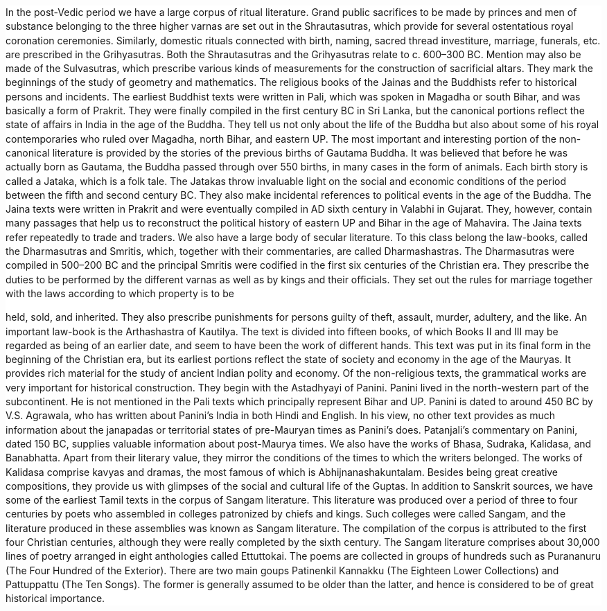  In the post-Vedic period we have a large corpus of ritual literature. Grand public sacrifices to be made by princes and men of substance belonging to the three higher varnas are set out in the Shrautasutras, which provide for several ostentatious royal coronation ceremonies. Similarly, domestic rituals connected with birth, naming, sacred thread investiture, marriage, funerals, etc. are prescribed in the Grihyasutras. Both the Shrautasutras and the Grihyasutras relate to c. 600–300 BC. Mention may also be made of the Sulvasutras, which prescribe various kinds of measurements for the construction of sacrificial altars. They mark the beginnings of the study of geometry and mathematics.
The religious books of the Jainas and the Buddhists refer to historical persons and incidents. The earliest Buddhist texts were written in Pali, which was spoken in Magadha or south Bihar, and was basically a form of Prakrit. They were finally compiled in the first century BC in Sri Lanka, but the canonical portions reflect the state of affairs in India in the age of the Buddha. They tell us not only about the life of the Buddha but also about some of his royal contemporaries who ruled over Magadha, north Bihar, and eastern UP. The most important and interesting portion of the non-canonical literature is provided by the stories of the previous births of Gautama Buddha. It was believed that before he was actually born as Gautama, the Buddha passed through over 550 births, in many cases in the form of animals. Each birth story is called a Jataka, which is a folk tale. The Jatakas throw invaluable light on the social and economic conditions of the period between the fifth and second century BC. They also make incidental references to political events in the age of the Buddha.
The Jaina texts were written in Prakrit and were eventually compiled in AD sixth century in Valabhi in Gujarat. They, however, contain many passages that help us to reconstruct the political history of eastern UP and Bihar in the age of Mahavira. The Jaina texts refer repeatedly to trade and traders.
We also have a large body of secular literature. To this class belong the law-books, called the Dharmasutras and Smritis, which, together with their commentaries, are called Dharmashastras. The Dharmasutras were compiled in 500–200 BC and the principal Smritis were codified in the first six centuries of the Christian era. They prescribe the duties to be performed by the different varnas as well as by kings and their officials. They set out the rules for marriage together with the laws according to which property is to be

 held, sold, and inherited. They also prescribe punishments for persons guilty of theft, assault, murder, adultery, and the like.
An important law-book is the Arthashastra of Kautilya. The text is divided into fifteen books, of which Books II and III may be regarded as being of an earlier date, and seem to have been the work of different hands. This text was put in its final form in the beginning of the Christian era, but its earliest portions reflect the state of society and economy in the age of the Mauryas. It provides rich material for the study of ancient Indian polity and economy.
Of the non-religious texts, the grammatical works are very important for historical construction. They begin with the Astadhyayi of Panini. Panini lived in the north-western part of the subcontinent. He is not mentioned in the Pali texts which principally represent Bihar and UP. Panini is dated to around 450 BC by V.S. Agrawala, who has written about Panini’s India in both Hindi and English. In his view, no other text provides as much information about the janapadas or territorial states of pre-Mauryan times as Panini’s does. Patanjali’s commentary on Panini, dated 150 BC, supplies valuable information about post-Maurya times.
We also have the works of Bhasa, Sudraka, Kalidasa, and Banabhatta. Apart from their literary value, they mirror the conditions of the times to which the writers belonged. The works of Kalidasa comprise kavyas and dramas, the most famous of which is Abhijnanashakuntalam. Besides being great creative compositions, they provide us with glimpses of the social and cultural life of the Guptas.
In addition to Sanskrit sources, we have some of the earliest Tamil texts in the corpus of Sangam literature. This literature was produced over a period of three to four centuries by poets who assembled in colleges patronized by chiefs and kings. Such colleges were called Sangam, and the literature produced in these assemblies was known as Sangam literature. The compilation of the corpus is attributed to the first four Christian centuries, although they were really completed by the sixth century.
The Sangam literature comprises about 30,000 lines of poetry arranged in eight anthologies called Ettuttokai. The poems are collected in groups of hundreds such as Purananuru (The Four Hundred of the Exterior). There are two main goups Patinenkil Kannakku (The Eighteen Lower Collections) and Pattuppattu (The Ten Songs). The former is generally assumed to be older than the latter, and hence is considered to be of great historical importance.
